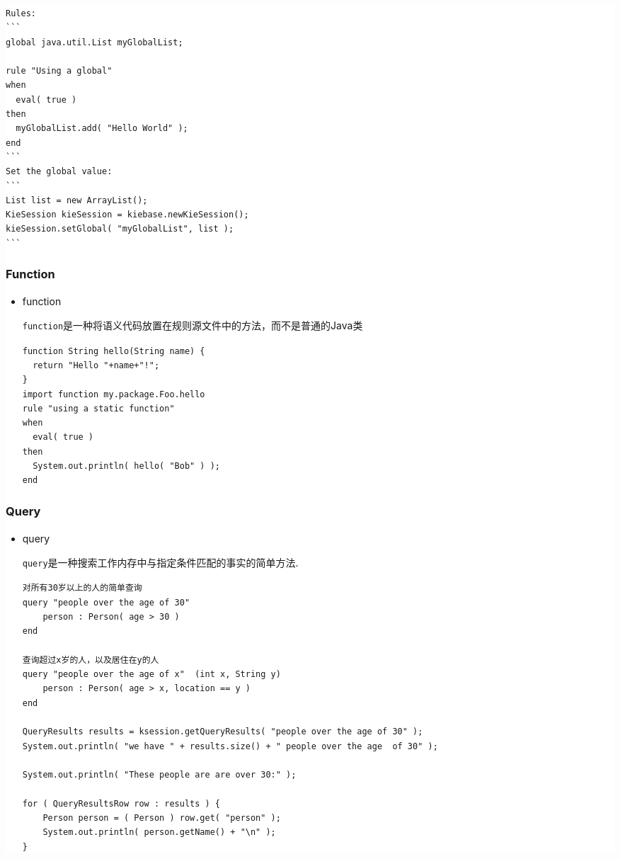     Rules:
    ```
    global java.util.List myGlobalList;

    rule "Using a global"
    when
      eval( true )
    then
      myGlobalList.add( "Hello World" );
    end
    ```
    Set the global value:
    ```
    List list = new ArrayList();
    KieSession kieSession = kiebase.newKieSession();
    kieSession.setGlobal( "myGlobalList", list );
    ```

### Function
- function

    `function`是一种将语义代码放置在规则源文件中的方法，而不是普通的Java类
    ```
    function String hello(String name) {
      return "Hello "+name+"!";
    }
    import function my.package.Foo.hello
    rule "using a static function"
    when
      eval( true )
    then
      System.out.println( hello( "Bob" ) );
    end
    ```

### Query
- query

  `query`是一种搜索工作内存中与指定条件匹配的事实的简单方法.
  ```
  对所有30岁以上的人的简单查询
  query "people over the age of 30"
      person : Person( age > 30 )
  end

  查询超过x岁的人，以及居住在y的人
  query "people over the age of x"  (int x, String y)
      person : Person( age > x, location == y )
  end

  QueryResults results = ksession.getQueryResults( "people over the age of 30" );
  System.out.println( "we have " + results.size() + " people over the age  of 30" );

  System.out.println( "These people are are over 30:" );

  for ( QueryResultsRow row : results ) {
      Person person = ( Person ) row.get( "person" );
      System.out.println( person.getName() + "\n" );
  }
  ```
